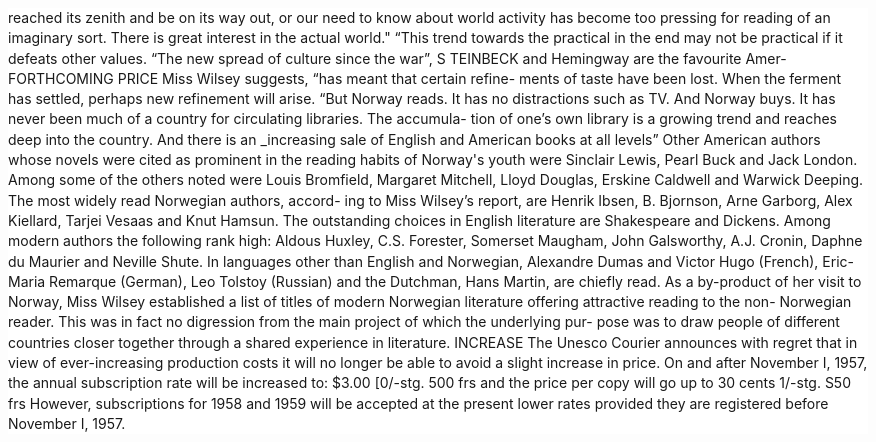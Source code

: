 reached its zenith and be on its way out, or our need 
to know about world activity has become too pressing 
for reading of an imaginary sort. There is great 
interest in the actual world." 
“This trend towards the practical in the end may 
not be practical if it defeats other values. 
“The new spread of culture since the war”, 
S TEINBECK and Hemingway are the favourite Amer- 
FORTHCOMING PRICE 
Miss Wilsey suggests, “has meant that certain refine- 
ments of taste have been lost. When the ferment 
has settled, perhaps new refinement will arise. 
“But Norway reads. It has no distractions such as 
TV. And Norway buys. It has never been much of 
a country for circulating libraries. The accumula- 
tion of one’s own library is a growing trend and 
reaches deep into the country. And there is an 
_increasing sale of English and American books at all 
levels” 
Other American authors whose novels were cited 
as prominent in the reading habits of Norway's 
youth were Sinclair Lewis, Pearl Buck and Jack 
London. Among some of the others noted were 
Louis Bromfield, Margaret Mitchell, Lloyd Douglas, 
Erskine Caldwell and Warwick Deeping. 
The most widely read Norwegian authors, accord- 
ing to Miss Wilsey’s report, are Henrik Ibsen, B. 
Bjornson, Arne Garborg, Alex Kiellard, Tarjei Vesaas 
and Knut Hamsun. The outstanding choices in 
English literature are Shakespeare and Dickens. 
Among modern authors the following rank high: 
Aldous Huxley, C.S. Forester, Somerset Maugham, 
John Galsworthy, A.J. Cronin, Daphne du Maurier 
and Neville Shute. 
In languages other than English and Norwegian, 
Alexandre Dumas and Victor Hugo (French), Eric- 
Maria Remarque (German), Leo Tolstoy (Russian) 
and the Dutchman, Hans Martin, are chiefly read. 
As a by-product of her visit to Norway, Miss Wilsey 
established a list of titles of modern Norwegian 
literature offering attractive reading to the non- 
Norwegian reader. This was in fact no digression 
from the main project of which the underlying pur- 
pose was to draw people of different countries closer 
together through a shared experience in literature. 
INCREASE 
The Unesco Courier announces with regret that in view of ever-increasing production 
costs it will no longer be able to avoid a slight increase in price. On and after November I, 1957, 
the annual subscription rate will be increased to: 
$3.00 [0/-stg. 500 frs 
and the price per copy will go up to 
30 cents 1/-stg. S50 frs 
However, subscriptions for 1958 and 1959 will be accepted at the present lower rates 
provided they are registered before November I, 1957.
